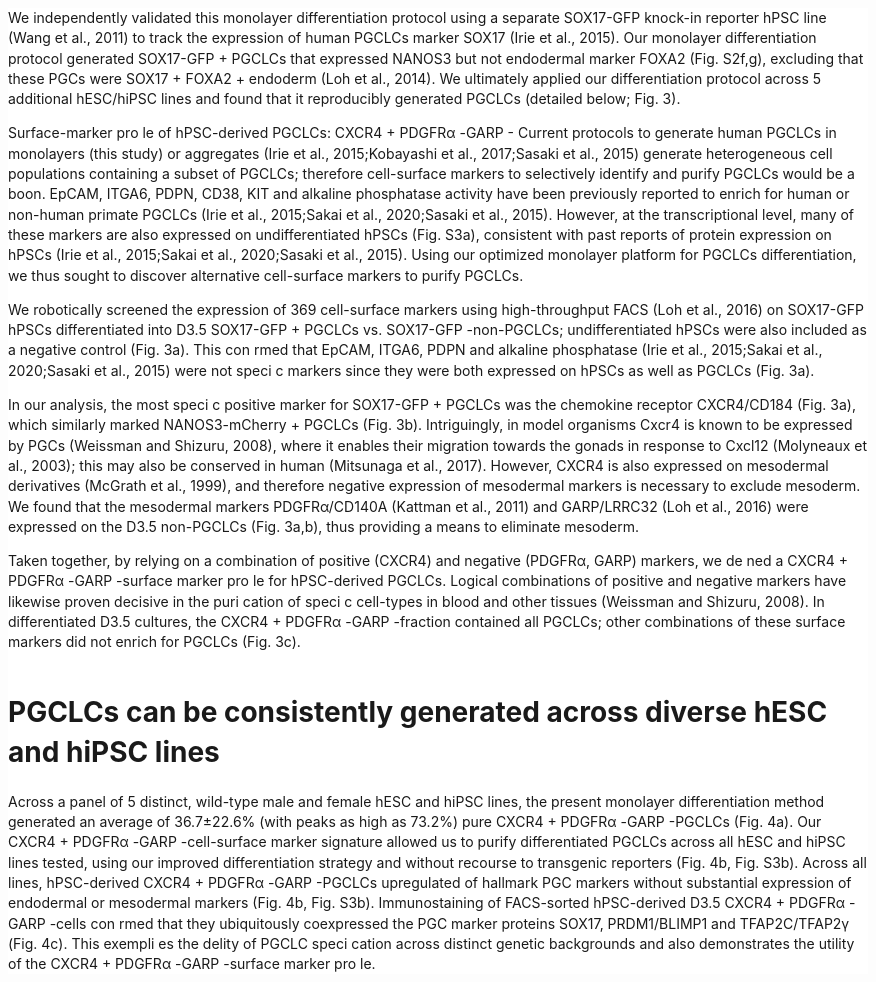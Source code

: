 We independently validated this monolayer differentiation protocol using a separate SOX17-GFP knock-in reporter hPSC line (Wang et al., 2011) to track the expression of human PGCLCs marker SOX17 (Irie et al., 2015). Our monolayer differentiation protocol generated SOX17-GFP + PGCLCs that expressed NANOS3 but not endodermal marker FOXA2 (Fig. S2f,g), excluding that these PGCs were SOX17 + FOXA2 + endoderm (Loh et al., 2014). We ultimately applied our differentiation protocol across 5 additional hESC/hiPSC lines and found that it reproducibly generated PGCLCs (detailed below; Fig. 3).

Surface-marker pro le of hPSC-derived PGCLCs: CXCR4 + PDGFRα -GARP - Current protocols to generate human PGCLCs in monolayers (this study) or aggregates (Irie et al., 2015;Kobayashi et al., 2017;Sasaki et al., 2015) generate heterogeneous cell populations containing a subset of PGCLCs; therefore cell-surface markers to selectively identify and purify PGCLCs would be a boon. EpCAM, ITGA6, PDPN, CD38, KIT and alkaline phosphatase activity have been previously reported to enrich for human or non-human primate PGCLCs (Irie et al., 2015;Sakai et al., 2020;Sasaki et al., 2015). However, at the transcriptional level, many of these markers are also expressed on undifferentiated hPSCs (Fig. S3a), consistent with past reports of protein expression on hPSCs (Irie et al., 2015;Sakai et al., 2020;Sasaki et al., 2015). Using our optimized monolayer platform for PGCLCs differentiation, we thus sought to discover alternative cell-surface markers to purify PGCLCs.

We robotically screened the expression of 369 cell-surface markers using high-throughput FACS (Loh et al., 2016) on SOX17-GFP hPSCs differentiated into D3.5 SOX17-GFP + PGCLCs vs. SOX17-GFP -non-PGCLCs; undifferentiated hPSCs were also included as a negative control (Fig. 3a). This con rmed that EpCAM, ITGA6, PDPN and alkaline phosphatase (Irie et al., 2015;Sakai et al., 2020;Sasaki et al., 2015) were not speci c markers since they were both expressed on hPSCs as well as PGCLCs (Fig. 3a).

In our analysis, the most speci c positive marker for SOX17-GFP + PGCLCs was the chemokine receptor CXCR4/CD184 (Fig. 3a), which similarly marked NANOS3-mCherry + PGCLCs (Fig. 3b). Intriguingly, in model organisms Cxcr4 is known to be expressed by PGCs (Weissman and Shizuru, 2008), where it enables their migration towards the gonads in response to Cxcl12 (Molyneaux et al., 2003); this may also be conserved in human (Mitsunaga et al., 2017). However, CXCR4 is also expressed on mesodermal derivatives (McGrath et al., 1999), and therefore negative expression of mesodermal markers is necessary to exclude mesoderm. We found that the mesodermal markers PDGFRα/CD140A (Kattman et al., 2011) and GARP/LRRC32 (Loh et al., 2016) were expressed on the D3.5 non-PGCLCs (Fig. 3a,b), thus providing a means to eliminate mesoderm.

Taken together, by relying on a combination of positive (CXCR4) and negative (PDGFRα, GARP) markers, we de ned a CXCR4 + PDGFRα -GARP -surface marker pro le for hPSC-derived PGCLCs. Logical combinations of positive and negative markers have likewise proven decisive in the puri cation of speci c cell-types in blood and other tissues (Weissman and Shizuru, 2008). In differentiated D3.5 cultures, the CXCR4 + PDGFRα -GARP -fraction contained all PGCLCs; other combinations of these surface markers did not enrich for PGCLCs (Fig. 3c).

# PGCLCs can be consistently generated across diverse hESC and hiPSC lines

Across a panel of 5 distinct, wild-type male and female hESC and hiPSC lines, the present monolayer differentiation method generated an average of 36.7±22.6% (with peaks as high as 73.2%) pure CXCR4 + PDGFRα -GARP -PGCLCs (Fig. 4a). Our CXCR4 + PDGFRα -GARP -cell-surface marker signature allowed us to purify differentiated PGCLCs across all hESC and hiPSC lines tested, using our improved differentiation strategy and without recourse to transgenic reporters (Fig. 4b, Fig. S3b). Across all lines, hPSC-derived CXCR4 + PDGFRα -GARP -PGCLCs upregulated of hallmark PGC markers without substantial expression of endodermal or mesodermal markers (Fig. 4b, Fig. S3b). Immunostaining of FACS-sorted hPSC-derived D3.5 CXCR4 + PDGFRα -GARP -cells con rmed that they ubiquitously coexpressed the PGC marker proteins SOX17, PRDM1/BLIMP1 and TFAP2C/TFAP2γ (Fig. 4c). This exempli es the delity of PGCLC speci cation across distinct genetic backgrounds and also demonstrates the utility of the CXCR4 + PDGFRα -GARP -surface marker pro le.
